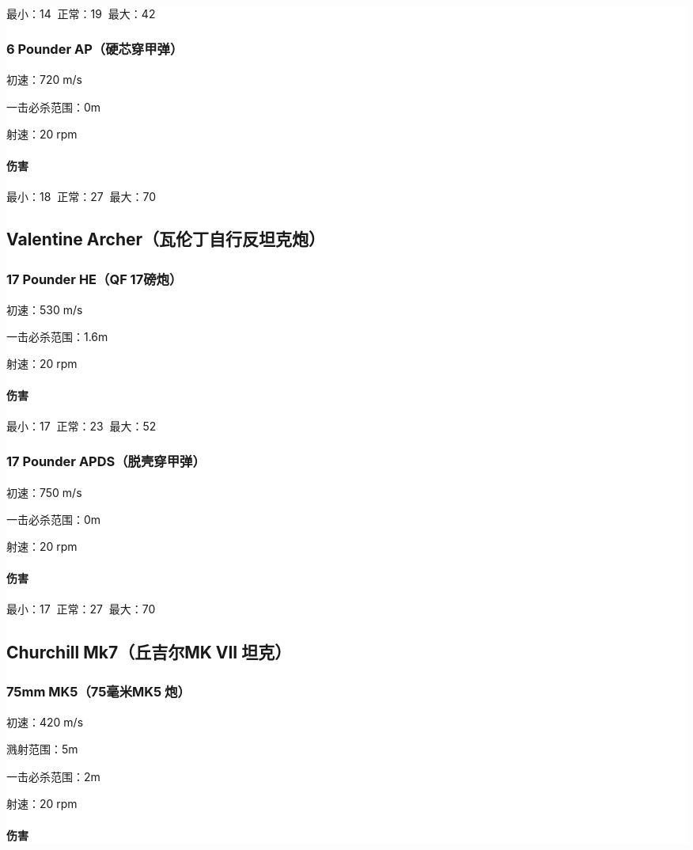 最小：14  正常：19  最大：42


### 6 Pounder AP（硬芯穿甲弹）

初速：720 m/s

一击必杀范围：0m

射速：20 rpm

#### 伤害

最小：18  正常：27  最大：70


## Valentine Archer（瓦伦丁自行反坦克炮）

### 17 Pounder HE（QF 17磅炮）

初速：530 m/s

一击必杀范围：1.6m

射速：20 rpm

#### 伤害

最小：17  正常：23  最大：52


### 17 Pounder APDS（脱壳穿甲弹）

初速：750 m/s

一击必杀范围：0m

射速：20 rpm

#### 伤害

最小：17  正常：27  最大：70


## Churchill Mk7（丘吉尔MK VII 坦克）

### 75mm MK5（75毫米MK5 炮）

初速：420 m/s

溅射范围：5m

一击必杀范围：2m

射速：20 rpm

#### 伤害
